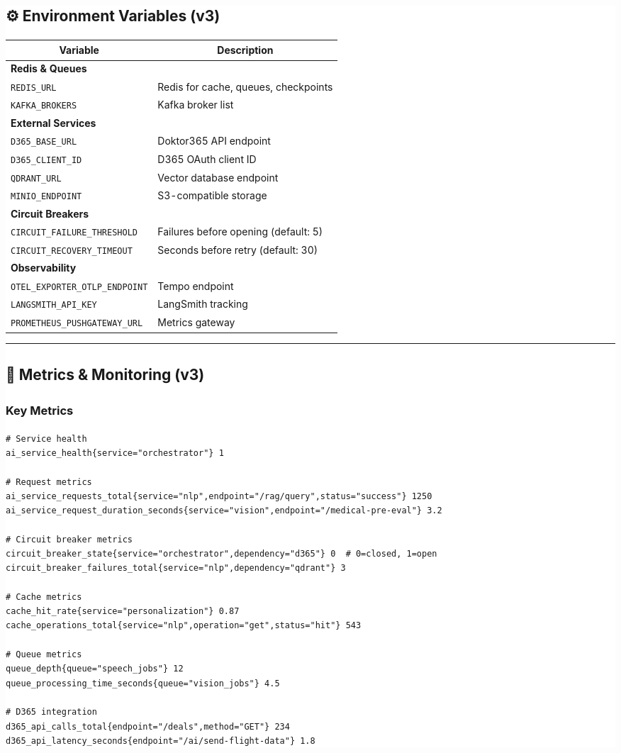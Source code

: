 
## ⚙️ Environment Variables (v3)

| Variable | Description |
|----------|-------------|
| **Redis & Queues** | |
| `REDIS_URL` | Redis for cache, queues, checkpoints |
| `KAFKA_BROKERS` | Kafka broker list |
| **External Services** | |
| `D365_BASE_URL` | Doktor365 API endpoint |
| `D365_CLIENT_ID` | D365 OAuth client ID |
| `QDRANT_URL` | Vector database endpoint |
| `MINIO_ENDPOINT` | S3-compatible storage |
| **Circuit Breakers** | |
| `CIRCUIT_FAILURE_THRESHOLD` | Failures before opening (default: 5) |
| `CIRCUIT_RECOVERY_TIMEOUT` | Seconds before retry (default: 30) |
| **Observability** | |
| `OTEL_EXPORTER_OTLP_ENDPOINT` | Tempo endpoint |
| `LANGSMITH_API_KEY` | LangSmith tracking |
| `PROMETHEUS_PUSHGATEWAY_URL` | Metrics gateway |

---

## 📡 Metrics & Monitoring (v3)

### Key Metrics

```prometheus
# Service health
ai_service_health{service="orchestrator"} 1

# Request metrics
ai_service_requests_total{service="nlp",endpoint="/rag/query",status="success"} 1250
ai_service_request_duration_seconds{service="vision",endpoint="/medical-pre-eval"} 3.2

# Circuit breaker metrics
circuit_breaker_state{service="orchestrator",dependency="d365"} 0  # 0=closed, 1=open
circuit_breaker_failures_total{service="nlp",dependency="qdrant"} 3

# Cache metrics
cache_hit_rate{service="personalization"} 0.87
cache_operations_total{service="nlp",operation="get",status="hit"} 543

# Queue metrics
queue_depth{queue="speech_jobs"} 12
queue_processing_time_seconds{queue="vision_jobs"} 4.5

# D365 integration
d365_api_calls_total{endpoint="/deals",method="GET"} 234
d365_api_latency_seconds{endpoint="/ai/send-flight-data"} 1.8
```
